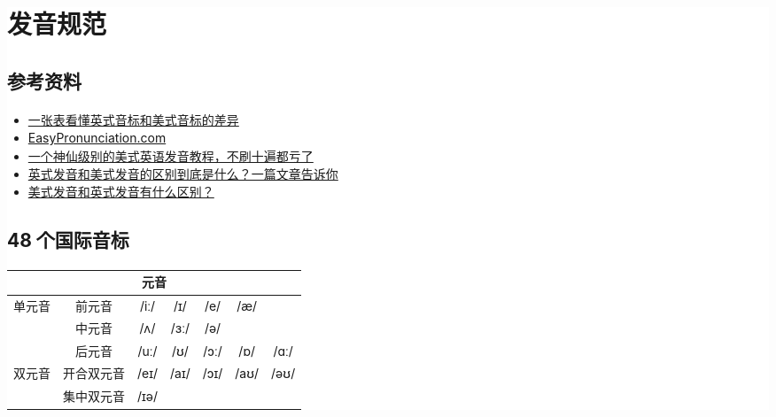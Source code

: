 # 发音规范

## 参考资料

- [一张表看懂英式音标和美式音标的差异](https://www.jianshu.com/p/548d2ee5e620)
- [EasyPronunciation.com](https://easypronunciation.com/zh/american-english-pronunciation-ipa-chart)
- [一个神仙级别的美式英语发音教程，不刷十遍都亏了](https://www.bilibili.com/video/BV1n54y1B7bE/?spm_id_from=333.788.recommend_more_video.1&vd_source=1ab2acfea5324d12f09dee041fdb1917)
- [英式发音和美式发音的区别到底是什么？一篇文章告诉你](https://zhuanlan.zhihu.com/p/38535534)
- [美式发音和英式发音有什么区别？](https://zhidao.baidu.com/question/1646249107987916580.html)

## 48 个国际音标

<style type="text/css">
.tg .tg-baqh{text-align:center}
.tg .tg-amwm{font-weight:bold;text-align:center}
</style>
<table class="tg">
<thead>
  <tr>
    <th class="tg-baqh" colspan="7"><span style="font-weight:bold">元音</span></th>
  </tr>
</thead>
<tbody>
  <tr>
    <td class="tg-baqh" rowspan="3">单元音</td>
    <td class="tg-baqh">前元音</td>
    <td class="tg-baqh">/iː/</td>
    <td class="tg-baqh">/ɪ/</td>
    <td class="tg-baqh">/e/</td>
    <td class="tg-baqh">/æ/</td>
    <td class="tg-baqh"></td>
  </tr>
  <tr>
    <td class="tg-baqh">中元音</td>
    <td class="tg-baqh">/ʌ/</td>
    <td class="tg-baqh">/ɜː/</td>
    <td class="tg-baqh">/ə/</td>
    <td class="tg-baqh"></td>
    <td class="tg-baqh"></td>
  </tr>
  <tr>
    <td class="tg-baqh">后元音</td>
    <td class="tg-baqh">/uː/</td>
    <td class="tg-baqh">/ʊ/</td>
    <td class="tg-baqh">/ɔː/</td>
    <td class="tg-baqh">/ɒ/</td>
    <td class="tg-baqh">/ɑː/</td>
  </tr>
  <tr>
    <td class="tg-baqh" rowspan="2">双元音</td>
    <td class="tg-baqh">开合双元音</td>
    <td class="tg-baqh">/eɪ/</td>
    <td class="tg-baqh">/aɪ/</td>
    <td class="tg-baqh">/ɔɪ/</td>
    <td class="tg-baqh">/aʊ/</td>
    <td class="tg-baqh">/əʊ/</td>
  </tr>
  <tr>
    <td class="tg-baqh">集中双元音</td>
    <td class="tg-baqh">/ɪə/</td>